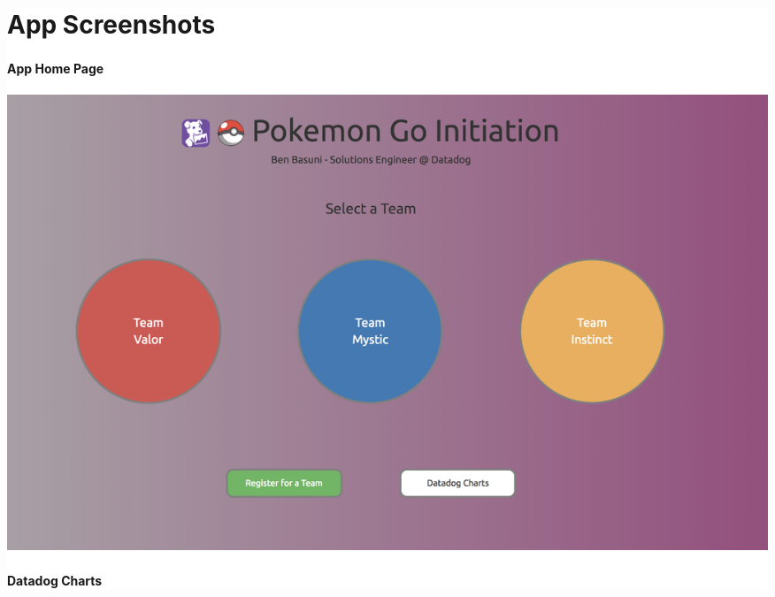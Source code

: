 # App Screenshots
  
  #### App Home Page
  ![Home Page](screenshots/old-screenshots/5-app-home.png)

  #### Datadog Charts